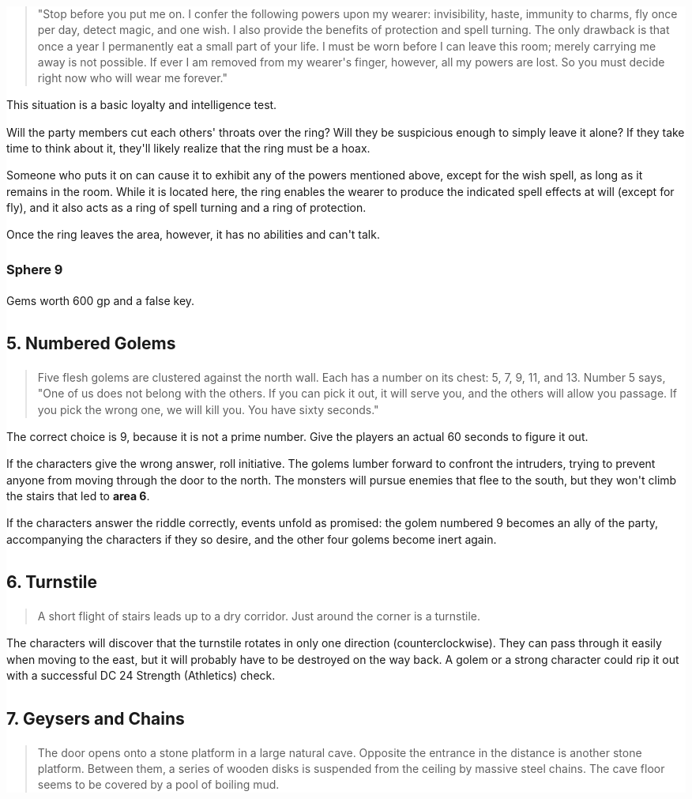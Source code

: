 > "Stop before you put me on. I confer the following powers upon my wearer: invisibility, haste, immunity to charms, fly once per day, detect magic, and one wish. I also provide the benefits of protection and spell turning. The only drawback is that once a year I permanently eat a small part of your life. I must be worn before I can leave this room; merely carrying me away is not possible. If ever I am removed from my wearer's finger, however, all my powers are lost. So you must decide right now who will wear me forever."

This situation is a basic loyalty and intelligence test.

Will the party members cut each others' throats over the ring? Will they be suspicious enough to simply leave it alone? If they take time to think about it, they'll likely realize that the ring must be a hoax.

Someone who puts it on can cause it to exhibit any of the powers mentioned above, except for the wish spell, as long as it remains in the room. While it is located here, the ring enables the wearer to produce the indicated spell effects at will (except for fly), and it also acts as a ring of spell turning and a ring of protection.

Once the ring leaves the area, however, it has no abilities and can't talk.

### Sphere 9

Gems worth 600 gp and a false key.

## 5. Numbered Golems

> Five flesh golems are clustered against the north wall. Each has a number on its chest: 5, 7, 9, 11, and 13. Number 5 says, "One of us does not belong with the others. If you can pick it out, it will serve you, and the others will allow you passage. If you pick the wrong one, we will kill you. You have sixty seconds."

The correct choice is 9, because it is not a prime number. Give the players an actual 60 seconds to figure it out.

If the characters give the wrong answer, roll initiative. The golems lumber forward to confront the intruders, trying to prevent anyone from moving through the door to the north. The monsters will pursue enemies that flee to the south, but they won't climb the stairs that led to **area 6**.

If the characters answer the riddle correctly, events unfold as promised: the golem numbered 9 becomes an ally of the party, accompanying the characters if they so desire, and the other four golems become inert again.

## 6. Turnstile

> A short flight of stairs leads up to a dry corridor. Just around the corner is a turnstile.

The characters will discover that the turnstile rotates in only one direction (counterclockwise). They can pass through it easily when moving to the east, but it will probably have to be destroyed on the way back. A golem or a strong character could rip it out with a successful DC 24 Strength (Athletics) check.

## 7. Geysers and Chains

> The door opens onto a stone platform in a large natural cave. Opposite the entrance in the distance is another stone platform. Between them, a series of wooden disks is suspended from the ceiling by massive steel chains. The cave floor seems to be covered by a pool of boiling mud.
